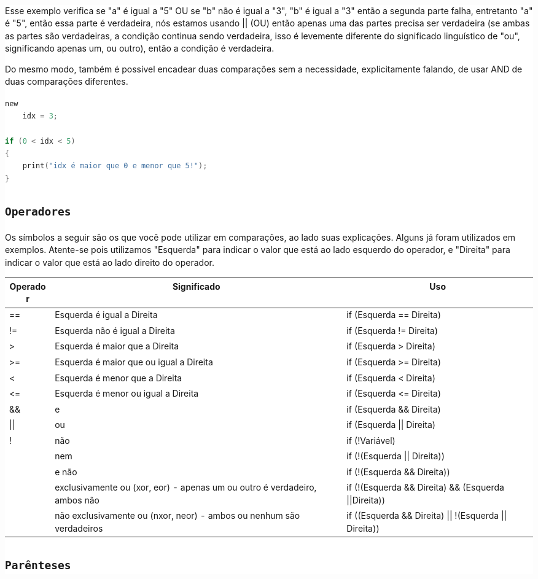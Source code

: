 Esse exemplo verifica se "a" é igual a "5" OU se "b" não é igual a "3", "b" é igual a "3" então a segunda parte falha, entretanto "a" é "5", então essa parte é verdadeira, nós estamos usando || (OU) então apenas uma das partes precisa ser verdadeira (se ambas as partes são verdadeiras, a condição continua sendo verdadeira, isso é levemente diferente do significado linguístico de "ou", significando apenas um, ou outro), então a condição é verdadeira.

Do mesmo modo, também é possível encadear duas comparações sem a necessidade, explicitamente falando, de usar AND de duas comparações diferentes.

```c
new
    idx = 3;

if (0 < idx < 5)
{
    print("idx é maior que 0 e menor que 5!");
}
```

## `Operadores`

Os símbolos a seguir são os que você pode utilizar em comparações, ao lado suas explicações. Alguns já foram utilizados em exemplos. Atente-se pois utilizamos "Esquerda" para indicar o valor que está ao lado esquerdo do operador, e "Direita" para indicar o valor que está ao lado direito do operador.

| Operador     | Significado                                                               | Uso                                                                      |
| ------------ | ------------------------------------------------------------------------- | ------------------------------------------------------------------------ |
| ==           | Esquerda é igual a Direita                                                | if (Esquerda == Direita)                                                 |
| !=           | Esquerda não é igual a Direita                                            | if (Esquerda != Direita)                                                 |
| >            | Esquerda é maior que a Direita                                            | if (Esquerda > Direita)                                                  |
| >=           | Esquerda é maior que ou igual a Direita                                   | if (Esquerda >= Direita)                                                 |
| <            | Esquerda é menor que a Direita                                            | if (Esquerda < Direita)                                                  |
| <=           | Esquerda é menor ou igual a Direita                                       | if (Esquerda <= Direita)                                                 |
| &&           | e                                                                         | if (Esquerda && Direita)                                                 |
| &#124;&#124; | ou                                                                        | if (Esquerda &#124;&#124; Direita)                                       |
| !            | não                                                                       | if (!Variável)                                                           |
|              | nem                                                                       | if (!(Esquerda &#124;&#124; Direita))                                    |
|              | e não                                                                     | if (!(Esquerda && Direita))                                              |
|              | exclusivamente ou (xor, eor) - apenas um ou outro é verdadeiro, ambos não | if (!(Esquerda && Direita) && (Esquerda &#124;&#124;Direita))            |
|              | não exclusivamente ou (nxor, neor) - ambos ou nenhum são verdadeiros      | if ((Esquerda && Direita) &#124;&#124; !(Esquerda &#124;&#124; Direita)) |

## `Parênteses`
